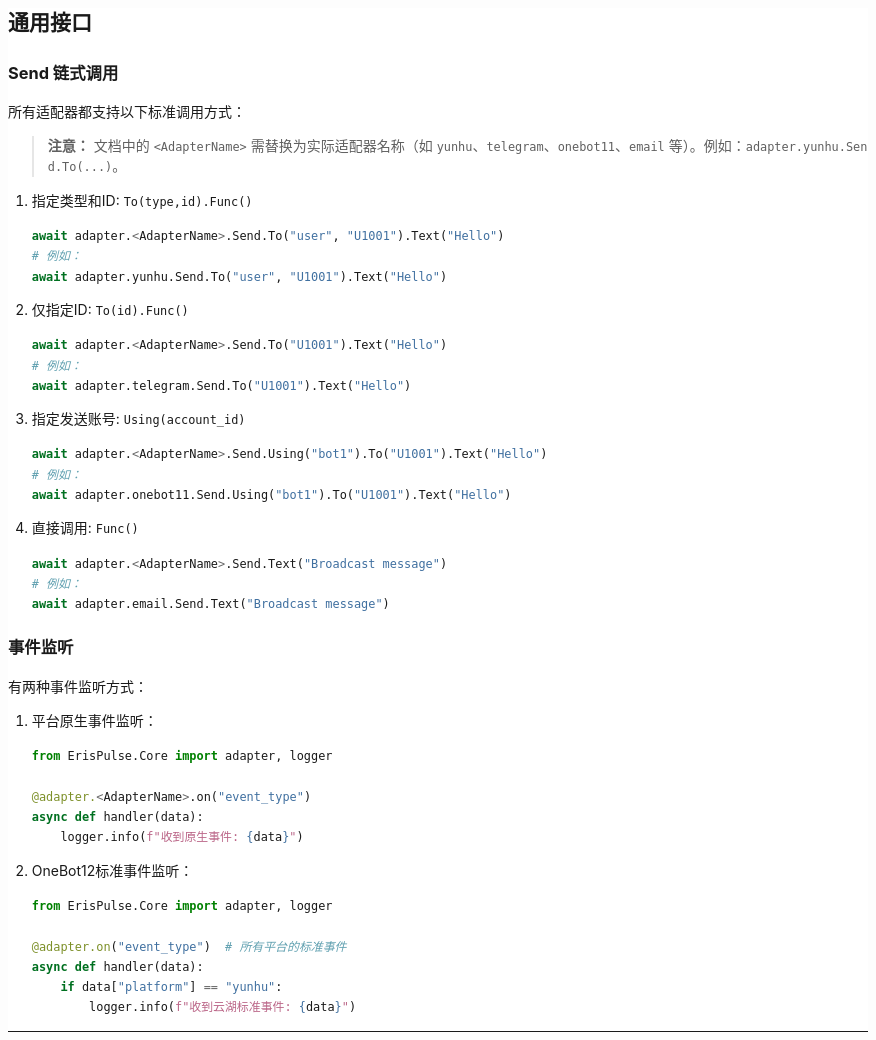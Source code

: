 
## 通用接口

### Send 链式调用
所有适配器都支持以下标准调用方式：

> **注意：** 文档中的 `<AdapterName>` 需替换为实际适配器名称（如 `yunhu`、`telegram`、`onebot11`、`email` 等）。例如：`adapter.yunhu.Send.To(...)`。

1. 指定类型和ID: `To(type,id).Func()`
   ```python
   await adapter.<AdapterName>.Send.To("user", "U1001").Text("Hello")
   # 例如：
   await adapter.yunhu.Send.To("user", "U1001").Text("Hello")
   ```
2. 仅指定ID: `To(id).Func()`
   ```python
   await adapter.<AdapterName>.Send.To("U1001").Text("Hello")
   # 例如：
   await adapter.telegram.Send.To("U1001").Text("Hello")
   ```
3. 指定发送账号: `Using(account_id)`
   ```python
   await adapter.<AdapterName>.Send.Using("bot1").To("U1001").Text("Hello")
   # 例如：
   await adapter.onebot11.Send.Using("bot1").To("U1001").Text("Hello")
   ```
4. 直接调用: `Func()`
   ```python
   await adapter.<AdapterName>.Send.Text("Broadcast message")
   # 例如：
   await adapter.email.Send.Text("Broadcast message")
   ```

### 事件监听
有两种事件监听方式：

1. 平台原生事件监听：
   ```python
   from ErisPulse.Core import adapter, logger
   
   @adapter.<AdapterName>.on("event_type")
   async def handler(data):
       logger.info(f"收到原生事件: {data}")
   ```

2. OneBot12标准事件监听：
   ```python
   from ErisPulse.Core import adapter, logger

   @adapter.on("event_type")  # 所有平台的标准事件
   async def handler(data):
       if data["platform"] == "yunhu":
           logger.info(f"收到云湖标准事件: {data}")
   ```

---